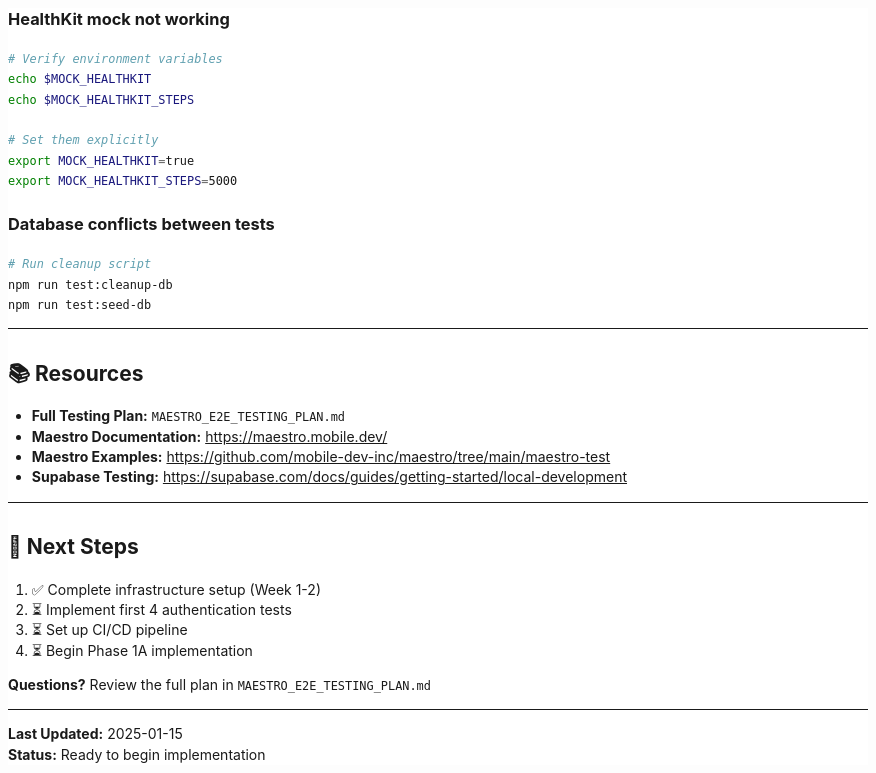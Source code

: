 ### HealthKit mock not working
```bash
# Verify environment variables
echo $MOCK_HEALTHKIT
echo $MOCK_HEALTHKIT_STEPS

# Set them explicitly
export MOCK_HEALTHKIT=true
export MOCK_HEALTHKIT_STEPS=5000
```

### Database conflicts between tests
```bash
# Run cleanup script
npm run test:cleanup-db
npm run test:seed-db
```

---

## 📚 Resources

- **Full Testing Plan:** `MAESTRO_E2E_TESTING_PLAN.md`
- **Maestro Documentation:** https://maestro.mobile.dev/
- **Maestro Examples:** https://github.com/mobile-dev-inc/maestro/tree/main/maestro-test
- **Supabase Testing:** https://supabase.com/docs/guides/getting-started/local-development

---

## 🎯 Next Steps

1. ✅ Complete infrastructure setup (Week 1-2)
2. ⏳ Implement first 4 authentication tests
3. ⏳ Set up CI/CD pipeline
4. ⏳ Begin Phase 1A implementation

**Questions?** Review the full plan in `MAESTRO_E2E_TESTING_PLAN.md`

---

**Last Updated:** 2025-01-15  
**Status:** Ready to begin implementation

